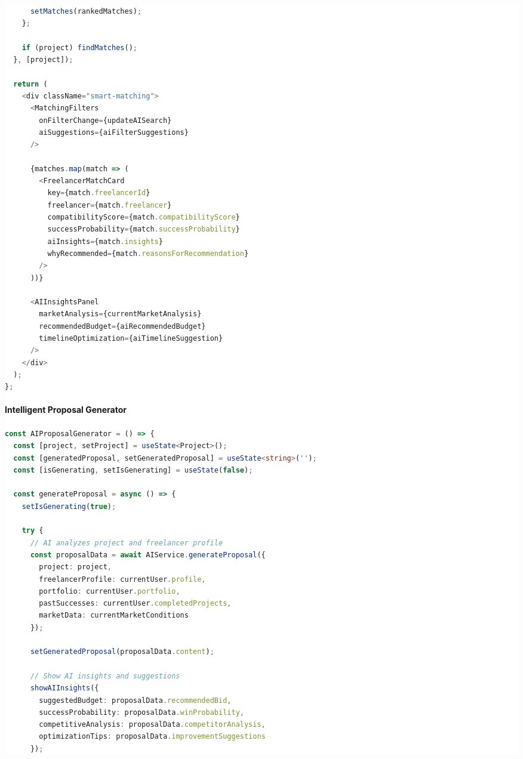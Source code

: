 ```typescript
      setMatches(rankedMatches);
    };
    
    if (project) findMatches();
  }, [project]);
  
  return (
    <div className="smart-matching">
      <MatchingFilters 
        onFilterChange={updateAISearch}
        aiSuggestions={aiFilterSuggestions}
      />
      
      {matches.map(match => (
        <FreelancerMatchCard
          key={match.freelancerId}
          freelancer={match.freelancer}
          compatibilityScore={match.compatibilityScore}
          successProbability={match.successProbability}
          aiInsights={match.insights}
          whyRecommended={match.reasonsForRecommendation}
        />
      ))}
      
      <AIInsightsPanel 
        marketAnalysis={currentMarketAnalysis}
        recommendedBudget={aiRecommendedBudget}
        timelineOptimization={aiTimelineSuggestion}
      />
    </div>
  );
};
```

#### Intelligent Proposal Generator
```typescript
const AIProposalGenerator = () => {
  const [project, setProject] = useState<Project>();
  const [generatedProposal, setGeneratedProposal] = useState<string>('');
  const [isGenerating, setIsGenerating] = useState(false);
  
  const generateProposal = async () => {
    setIsGenerating(true);
    
    try {
      // AI analyzes project and freelancer profile
      const proposalData = await AIService.generateProposal({
        project: project,
        freelancerProfile: currentUser.profile,
        portfolio: currentUser.portfolio,
        pastSuccesses: currentUser.completedProjects,
        marketData: currentMarketConditions
      });
      
      setGeneratedProposal(proposalData.content);
      
      // Show AI insights and suggestions
      showAIInsights({
        suggestedBudget: proposalData.recommendedBid,
        successProbability: proposalData.winProbability,
        competitiveAnalysis: proposalData.competitorAnalysis,
        optimizationTips: proposalData.improvementSuggestions
      });
```